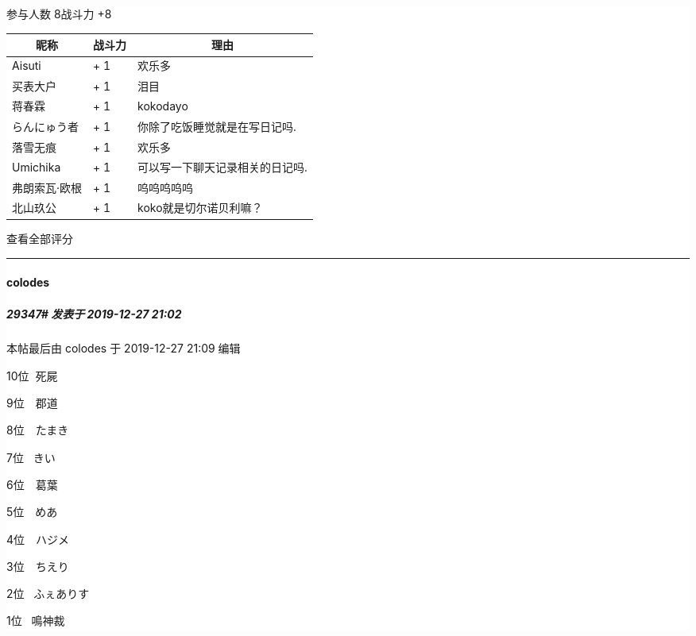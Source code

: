



 参与人数 8战斗力 +8

|昵称|战斗力|理由|
|----|---|---|
| Aisuti| + 1|欢乐多|
| 买表大户| + 1|泪目|
| 蒋春霖| + 1|kokodayo|
| らんにゅう者| + 1|你除了吃饭睡觉就是在写日记吗.|
| 落雪无痕| + 1|欢乐多|
| Umichika| + 1|可以写一下聊天记录相关的日记吗.|
| 弗朗索瓦·欧根| + 1|呜呜呜呜呜|
| 北山玖公| + 1|koko就是切尔诺贝利嘛？|



查看全部评分






-----

####  colodes  
##### 29347#       发表于 2019-12-27 21:02



 本帖最后由 colodes 于 2019-12-27 21:09 编辑 

10位  死屍

9位　郡道

8位　たまき

7位   きい

6位　葛葉

5位　めあ

4位　ハジメ　

3位　ちえり   

2位   ふぇありす

1位   鳴神裁





